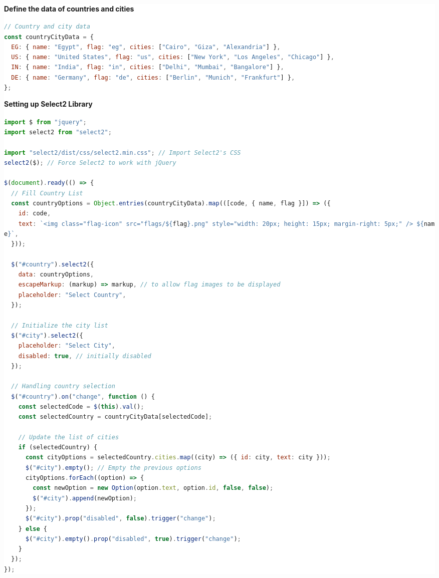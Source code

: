 **Define the data of countries and cities**
```javascript
// Country and city data
const countryCityData = {
  EG: { name: "Egypt", flag: "eg", cities: ["Cairo", "Giza", "Alexandria"] },
  US: { name: "United States", flag: "us", cities: ["New York", "Los Angeles", "Chicago"] },
  IN: { name: "India", flag: "in", cities: ["Delhi", "Mumbai", "Bangalore"] },
  DE: { name: "Germany", flag: "de", cities: ["Berlin", "Munich", "Frankfurt"] },
};
```

**Setting up Select2 Library**
```javascript
import $ from "jquery";
import select2 from "select2";

import "select2/dist/css/select2.min.css"; // Import Select2's CSS
select2($); // Force Select2 to work with jQuery

$(document).ready(() => {
  // Fill Country List
  const countryOptions = Object.entries(countryCityData).map(([code, { name, flag }]) => ({
    id: code,
    text: `<img class="flag-icon" src="flags/${flag}.png" style="width: 20px; height: 15px; margin-right: 5px;" /> ${name}`,
  }));

  $("#country").select2({
    data: countryOptions,
    escapeMarkup: (markup) => markup, // to allow flag images to be displayed
    placeholder: "Select Country",
  });

  // Initialize the city list
  $("#city").select2({
    placeholder: "Select City",
    disabled: true, // initially disabled
  });

  // Handling country selection
  $("#country").on("change", function () {
    const selectedCode = $(this).val();
    const selectedCountry = countryCityData[selectedCode];

    // Update the list of cities
    if (selectedCountry) {
      const cityOptions = selectedCountry.cities.map((city) => ({ id: city, text: city }));
      $("#city").empty(); // Empty the previous options
      cityOptions.forEach((option) => {
        const newOption = new Option(option.text, option.id, false, false);
        $("#city").append(newOption);
      });
      $("#city").prop("disabled", false).trigger("change");
    } else {
      $("#city").empty().prop("disabled", true).trigger("change");
    }
  });
});
```

